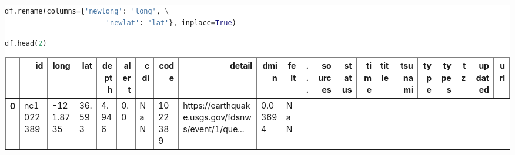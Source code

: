 
```python
df.rename(columns={'newlong': 'long', \
                        'newlat': 'lat'}, inplace=True)
```


```python
df.head(2)
```




<div>
<style>
    .dataframe thead tr:only-child th {
        text-align: right;
    }

    .dataframe thead th {
        text-align: left;
    }

    .dataframe tbody tr th {
        vertical-align: top;
    }
</style>
<table border="1" class="dataframe">
  <thead>
    <tr style="text-align: right;">
      <th></th>
      <th>id</th>
      <th>long</th>
      <th>lat</th>
      <th>depth</th>
      <th>alert</th>
      <th>cdi</th>
      <th>code</th>
      <th>detail</th>
      <th>dmin</th>
      <th>felt</th>
      <th>...</th>
      <th>sources</th>
      <th>status</th>
      <th>time</th>
      <th>title</th>
      <th>tsunami</th>
      <th>type</th>
      <th>types</th>
      <th>tz</th>
      <th>updated</th>
      <th>url</th>
    </tr>
  </thead>
  <tbody>
    <tr>
      <th>0</th>
      <td>nc1022389</td>
      <td>-121.8735</td>
      <td>36.593</td>
      <td>4.946</td>
      <td>0.0</td>
      <td>NaN</td>
      <td>1022389</td>
      <td>https://earthquake.usgs.gov/fdsnws/event/1/que...</td>
      <td>0.03694</td>
      <td>NaN</td>